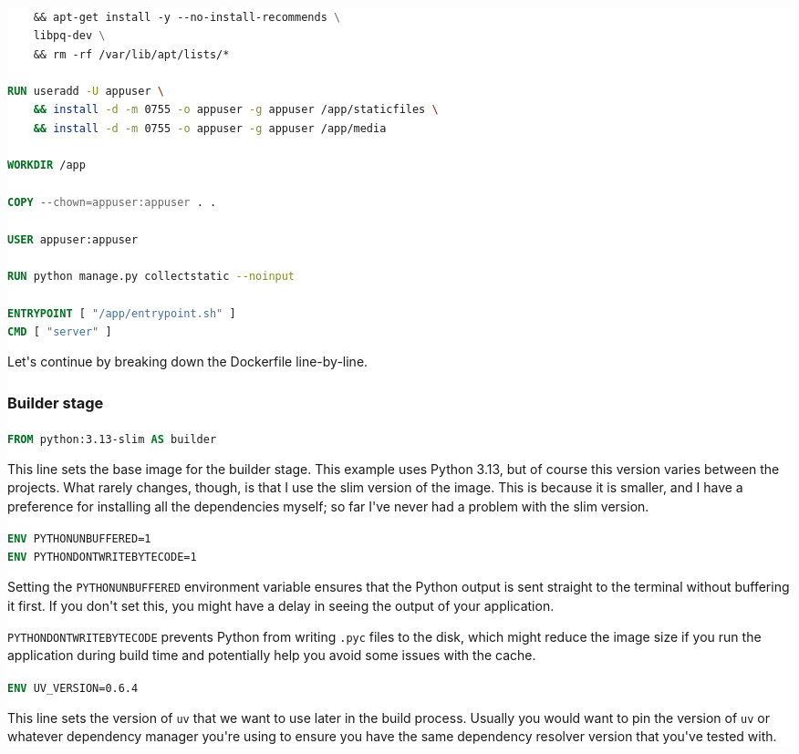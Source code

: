 ```dockerfile
    && apt-get install -y --no-install-recommends \
    libpq-dev \
    && rm -rf /var/lib/apt/lists/*

RUN useradd -U appuser \
    && install -d -m 0755 -o appuser -g appuser /app/staticfiles \
    && install -d -m 0755 -o appuser -g appuser /app/media

WORKDIR /app

COPY --chown=appuser:appuser . .

USER appuser:appuser

RUN python manage.py collectstatic --noinput

ENTRYPOINT [ "/app/entrypoint.sh" ]
CMD [ "server" ]
```

Let's continue by breaking down the Dockerfile line-by-line.

### Builder stage

```dockerfile
FROM python:3.13-slim AS builder
```

This line sets the base image for the builder stage. This example uses Python 3.13, but of course this version varies between the projects. 
What rarely changes, though, is that I use the slim version of the image. 
This is because it is smaller, and I have a preference for installing all the dependencies myself; so far I've never had a problem with the slim version.

```dockerfile
ENV PYTHONUNBUFFERED=1
ENV PYTHONDONTWRITEBYTECODE=1
```

Setting the `PYTHONUNBUFFERED` environment variable ensures that the Python output is sent straight to the terminal without buffering it first. 
If you don't set this, you might have a delay in seeing the output of your application.

`PYTHONDONTWRITEBYTECODE` prevents Python from writing `.pyc` files to the disk, 
which might reduce the image size if you run the application during build time 
and potentially help you avoid some issues with the cache.

```dockerfile
ENV UV_VERSION=0.6.4
```

This line sets the version of `uv` that we want to use later in the build process. 
Usually you would want to pin the version of `uv` or whatever dependency manager you're using to ensure you have the same dependency resolver version that you've tested with.
